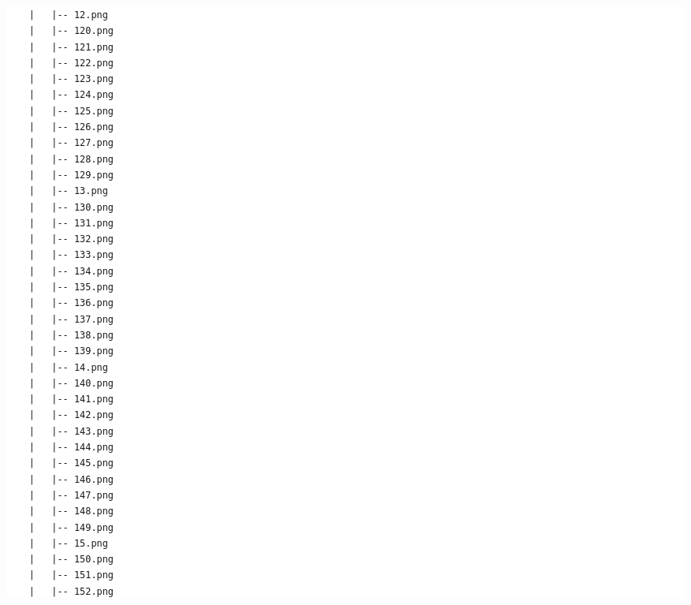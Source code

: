         |   |-- 12.png
        |   |-- 120.png
        |   |-- 121.png
        |   |-- 122.png
        |   |-- 123.png
        |   |-- 124.png
        |   |-- 125.png
        |   |-- 126.png
        |   |-- 127.png
        |   |-- 128.png
        |   |-- 129.png
        |   |-- 13.png
        |   |-- 130.png
        |   |-- 131.png
        |   |-- 132.png
        |   |-- 133.png
        |   |-- 134.png
        |   |-- 135.png
        |   |-- 136.png
        |   |-- 137.png
        |   |-- 138.png
        |   |-- 139.png
        |   |-- 14.png
        |   |-- 140.png
        |   |-- 141.png
        |   |-- 142.png
        |   |-- 143.png
        |   |-- 144.png
        |   |-- 145.png
        |   |-- 146.png
        |   |-- 147.png
        |   |-- 148.png
        |   |-- 149.png
        |   |-- 15.png
        |   |-- 150.png
        |   |-- 151.png
        |   |-- 152.png